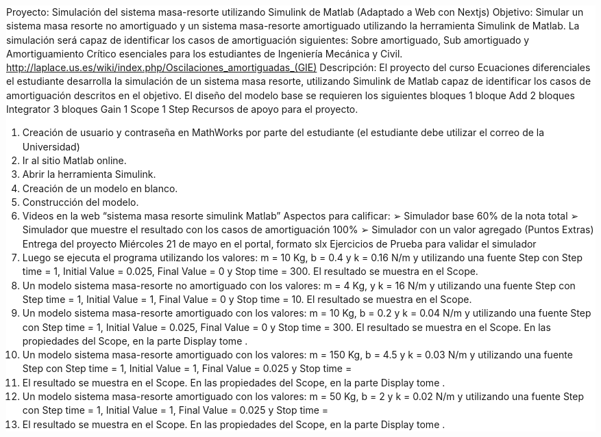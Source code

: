 Proyecto: Simulación del sistema masa-resorte utilizando Simulink de Matlab (Adaptado a Web con Nextjs)
Objetivo:
Simular un sistema masa resorte no amortiguado y un sistema masa-resorte amortiguado
utilizando la herramienta Simulink de Matlab.
La simulación será capaz de identificar los casos de amortiguación siguientes: Sobre amortiguado,
Sub amortiguado y Amortiguamiento Crítico esenciales para los estudiantes de Ingeniería Mecánica y
Civil.
http://laplace.us.es/wiki/index.php/Oscilaciones_amortiguadas_(GIE)
Descripción:
El proyecto del curso Ecuaciones diferenciales el estudiante desarrolla la simulación de un sistema
masa resorte, utilizando Simulink de Matlab capaz de identificar los casos de amortiguación descritos en
el objetivo.
El diseño del modelo base se requieren los siguientes bloques
1 bloque Add
2 bloques Integrator
3 bloques Gain
1 Scope
1 Step
Recursos de apoyo para el proyecto. 
1. Creación de usuario y contraseña en MathWorks por parte del estudiante (el estudiante debe
utilizar el correo de la Universidad)
2. Ir al sitio Matlab online.
3. Abrir la herramienta Simulink.
4. Creación de un modelo en blanco.
5. Construcción del modelo.
6. Videos en la web “sistema masa resorte simulink Matlab”
Aspectos para calificar:
➢ Simulador base 60% de la nota total
➢ Simulador que muestre el resultado con los casos de amortiguación 100%
➢ Simulador con un valor agregado (Puntos Extras)
Entrega del proyecto
Miércoles 21 de mayo en el portal, formato slx
Ejercicios de Prueba para validar el simulador
1. Luego se ejecuta el programa utilizando los valores: m = 10 Kg, b = 0.4 y k = 0.16 N/m y utilizando
una fuente Step con Step time = 1, Initial Value = 0.025, Final Value = 0 y Stop time = 300. El resultado
se muestra en el Scope.
2. Un modelo sistema masa-resorte no amortiguado con los valores: m = 4 Kg, y k = 16 N/m y
utilizando una fuente Step con Step time = 1, Initial Value = 1, Final Value = 0 y Stop time = 10. El
resultado se muestra en el Scope.
3. Un modelo sistema masa-resorte amortiguado con los valores: m = 10 Kg, b = 0.2 y k = 0.04 N/m y
utilizando una fuente Step con Step time = 1, Initial Value = 0.025, Final Value = 0 y Stop time = 300.
El resultado se muestra en el Scope. En las propiedades del Scope, en la parte Display tome
.
4. Un modelo sistema masa-resorte amortiguado con los valores: m = 150 Kg, b = 4.5 y k = 0.03 N/m y
utilizando una fuente Step con Step time = 1, Initial Value = 1, Final Value = 0.025 y Stop time =
1000. El resultado se muestra en el Scope. En las propiedades del Scope, en la parte Display tome
.
5. Un modelo sistema masa-resorte amortiguado con los valores: m = 50 Kg, b = 2 y k = 0.02 N/m y
utilizando una fuente Step con Step time = 1, Initial Value = 1, Final Value = 0.025 y Stop time =
1000. El resultado se muestra en el Scope. En las propiedades del Scope, en la parte Display tome
.
